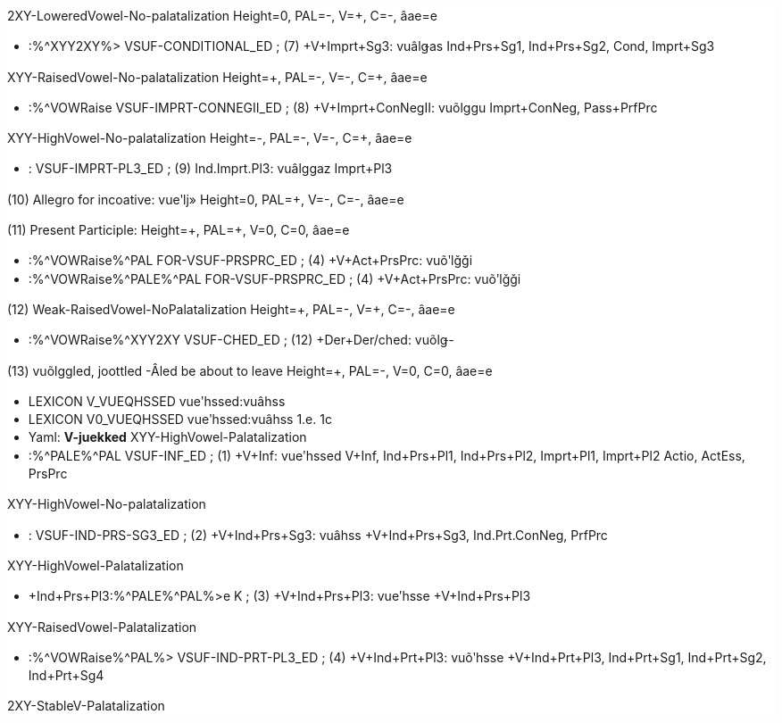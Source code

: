 2XY-LoweredVowel-No-palatalization
Height=0, PAL=-, V=+, C=-, âae=e
* :%^XYY2XY%> VSUF-CONDITIONAL_ED ;  (7) +V+Imprt+Sg3: vuâlǥas
Ind+Prs+Sg1, Ind+Prs+Sg2, Cond,  Imprt+Sg3

XYY-RaisedVowel-No-palatalization 
Height=+, PAL=-, V=-, C=+, âae=e
* :%^VOWRaise VSUF-IMPRT-CONNEGII_ED ;  (8) +V+Imprt+ConNegII: vuõlggu
Imprt+ConNeg, Pass+PrfPrc

XYY-HighVowel-No-palatalization
Height=-, PAL=-, V=-, C=+, âae=e
* : VSUF-IMPRT-PL3_ED ;  (9) Ind.Imprt.Pl3: vuâlggaz
Imprt+Pl3

(10) Allegro for incoative: vueʹlj»
Height=0, PAL=+, V=-, C=-, âae=e

(11) Present Participle:
Height=+, PAL=+, V=0, C=0, âae=e
* :%^VOWRaise%^PAL FOR-VSUF-PRSPRC_ED ;  (4) +V+Act+PrsPrc: vuõʹlǧǧi
* :%^VOWRaise%^PALE%^PAL FOR-VSUF-PRSPRC_ED ;  (4) +V+Act+PrsPrc: vuõʹlǧǧi

(12) Weak-RaisedVowel-NoPalatalization
Height=+, PAL=-, V=+, C=-, âae=e
* :%^VOWRaise%^XYY2XY VSUF-CHED_ED ;   (12) +Der+Der/ched: vuõlǥ-

(13) vuõlggled, joottled -Âled be about to leave
Height=+, PAL=-, V=0, C=0, âae=e

* LEXICON V_VUEQHSSED  vueʹhssed:vuâhss
* LEXICON V0_VUEQHSSED  vueʹhssed:vuâhss
1.e.
1c
* Yaml: **V-juekked**
XYY-HighVowel-Palatalization
* :%^PALE%^PAL VSUF-INF_ED ;  (1) +V+Inf: vueʹhssed
V+Inf, Ind+Prs+Pl1, Ind+Prs+Pl2, Imprt+Pl1, Imprt+Pl2
Actio, ActEss, PrsPrc

XYY-HighVowel-No-palatalization
* : VSUF-IND-PRS-SG3_ED ;  (2) +V+Ind+Prs+Sg3: vuâhss
+V+Ind+Prs+Sg3, Ind.Prt.ConNeg, PrfPrc

XYY-HighVowel-Palatalization
* +Ind+Prs+Pl3:%^PALE%^PAL%>e K ;  (3) +V+Ind+Prs+Pl3: vueʹhsse
+V+Ind+Prs+Pl3

XYY-RaisedVowel-Palatalization
* :%^VOWRaise%^PAL%> VSUF-IND-PRT-PL3_ED ;  (4) +V+Ind+Prt+Pl3: vuõʹhsse
+V+Ind+Prt+Pl3,  Ind+Prt+Sg1, Ind+Prt+Sg2, Ind+Prt+Sg4

2XY-StableV-Palatalization
